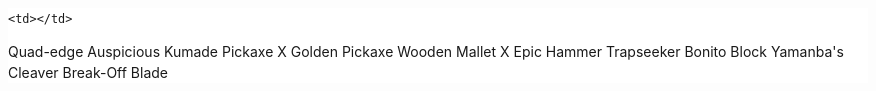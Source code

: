     <td></td>
  </tr>
  <tr>
    <td class="leftText">Quad-edge</td>
    <td></td>
    <td></td>
  </tr>
  <tr>
    <td class="leftText">Auspicious Kumade</td>
    <td></td>
    <td></td>
  </tr>
  <tr>
    <td class="leftText">Pickaxe</td>
    <td>X</td>
    <td></td>
  </tr>
  <tr>
    <td class="leftText">Golden Pickaxe</td>
    <td></td>
    <td></td>
  </tr>
  <tr>
    <td class="leftText">Wooden Mallet</td>
    <td>X</td>
    <td></td>
  </tr>
  <tr>
    <td class="leftText">Epic Hammer</td>
    <td></td>
    <td></td>
  </tr>
  <tr>
    <td class="leftText">Trapseeker</td>
    <td></td>
    <td></td>
  </tr>
  <tr>
    <td class="leftText">Bonito Block</td>
    <td></td>
    <td></td>
  </tr>
  <tr>
    <td class="leftText">Yamanba's Cleaver</td>
    <td></td>
    <td></td>
  </tr>
  <tr>
    <td class="leftText">Break-Off Blade</td>
    <td></td>
    <td></td>
  </tr>
</table>
